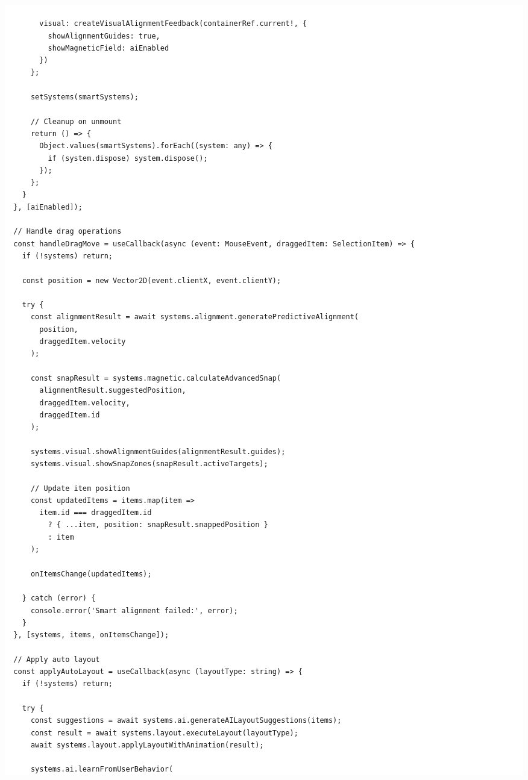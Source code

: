 ```tsx
        
        visual: createVisualAlignmentFeedback(containerRef.current!, {
          showAlignmentGuides: true,
          showMagneticField: aiEnabled
        })
      };

      setSystems(smartSystems);

      // Cleanup on unmount
      return () => {
        Object.values(smartSystems).forEach((system: any) => {
          if (system.dispose) system.dispose();
        });
      };
    }
  }, [aiEnabled]);

  // Handle drag operations
  const handleDragMove = useCallback(async (event: MouseEvent, draggedItem: SelectionItem) => {
    if (!systems) return;

    const position = new Vector2D(event.clientX, event.clientY);

    try {
      const alignmentResult = await systems.alignment.generatePredictiveAlignment(
        position,
        draggedItem.velocity
      );

      const snapResult = systems.magnetic.calculateAdvancedSnap(
        alignmentResult.suggestedPosition,
        draggedItem.velocity,
        draggedItem.id
      );

      systems.visual.showAlignmentGuides(alignmentResult.guides);
      systems.visual.showSnapZones(snapResult.activeTargets);

      // Update item position
      const updatedItems = items.map(item => 
        item.id === draggedItem.id 
          ? { ...item, position: snapResult.snappedPosition }
          : item
      );
      
      onItemsChange(updatedItems);

    } catch (error) {
      console.error('Smart alignment failed:', error);
    }
  }, [systems, items, onItemsChange]);

  // Apply auto layout
  const applyAutoLayout = useCallback(async (layoutType: string) => {
    if (!systems) return;

    try {
      const suggestions = await systems.ai.generateAILayoutSuggestions(items);
      const result = await systems.layout.executeLayout(layoutType);
      await systems.layout.applyLayoutWithAnimation(result);

      systems.ai.learnFromUserBehavior(
```